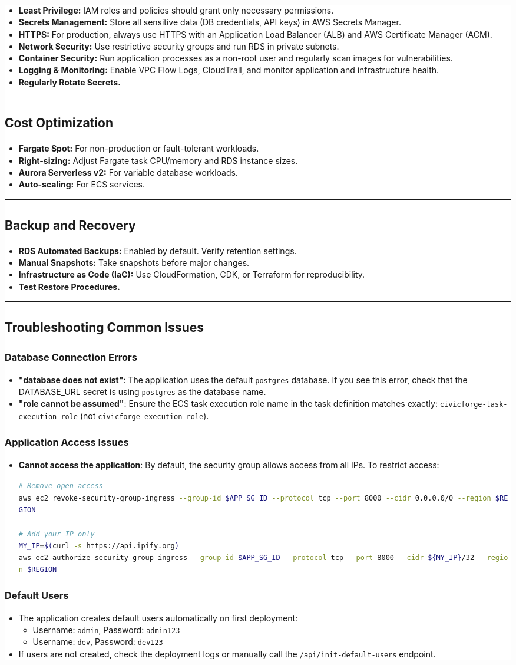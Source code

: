 * **Least Privilege:** IAM roles and policies should grant only necessary permissions.
* **Secrets Management:** Store all sensitive data (DB credentials, API keys) in AWS Secrets Manager.
* **HTTPS:** For production, always use HTTPS with an Application Load Balancer (ALB) and AWS Certificate Manager (ACM).
* **Network Security:** Use restrictive security groups and run RDS in private subnets.
* **Container Security:** Run application processes as a non-root user and regularly scan images for vulnerabilities.
* **Logging & Monitoring:** Enable VPC Flow Logs, CloudTrail, and monitor application and infrastructure health.
* **Regularly Rotate Secrets.**

---

## Cost Optimization

* **Fargate Spot:** For non-production or fault-tolerant workloads.
* **Right-sizing:** Adjust Fargate task CPU/memory and RDS instance sizes.
* **Aurora Serverless v2:** For variable database workloads.
* **Auto-scaling:** For ECS services.

---

## Backup and Recovery

* **RDS Automated Backups:** Enabled by default. Verify retention settings.
* **Manual Snapshots:** Take snapshots before major changes.
* **Infrastructure as Code (IaC):** Use CloudFormation, CDK, or Terraform for reproducibility.
* **Test Restore Procedures.**

---

## Troubleshooting Common Issues

### Database Connection Errors
* **"database does not exist"**: The application uses the default `postgres` database. If you see this error, check that the DATABASE_URL secret is using `postgres` as the database name.
* **"role cannot be assumed"**: Ensure the ECS task execution role name in the task definition matches exactly: `civicforge-task-execution-role` (not `civicforge-execution-role`).

### Application Access Issues
* **Cannot access the application**: By default, the security group allows access from all IPs. To restrict access:
  ```bash
  # Remove open access
  aws ec2 revoke-security-group-ingress --group-id $APP_SG_ID --protocol tcp --port 8000 --cidr 0.0.0.0/0 --region $REGION
  
  # Add your IP only
  MY_IP=$(curl -s https://api.ipify.org)
  aws ec2 authorize-security-group-ingress --group-id $APP_SG_ID --protocol tcp --port 8000 --cidr ${MY_IP}/32 --region $REGION
  ```

### Default Users
* The application creates default users automatically on first deployment:
  - Username: `admin`, Password: `admin123`
  - Username: `dev`, Password: `dev123`
* If users are not created, check the deployment logs or manually call the `/api/init-default-users` endpoint.